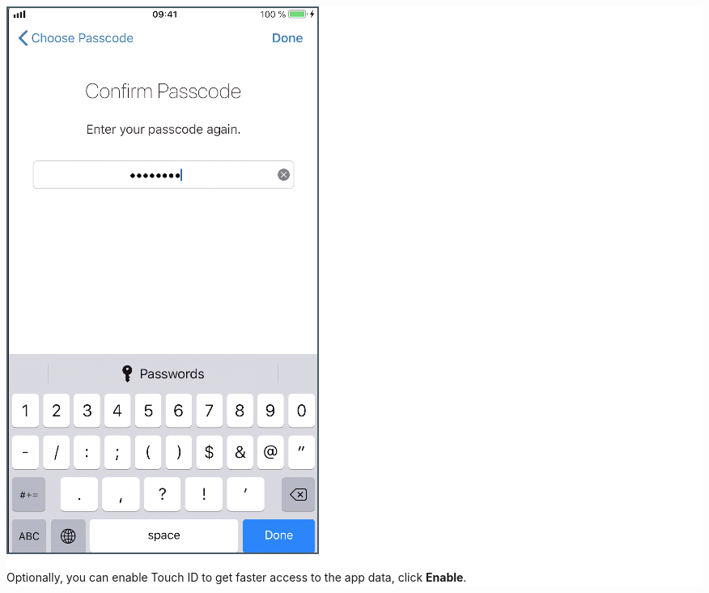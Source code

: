 ![MDK](img_020.png)

Optionally, you can enable Touch ID to get faster access to the app data, click **Enable**.
